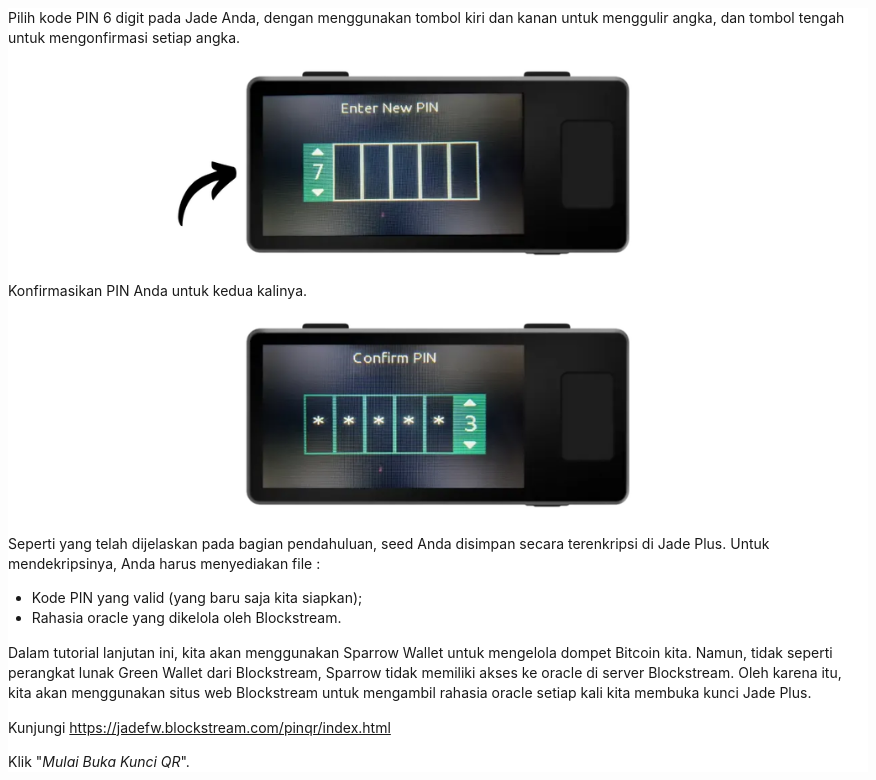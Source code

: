 Pilih kode PIN 6 digit pada Jade Anda, dengan menggunakan tombol kiri dan kanan untuk menggulir angka, dan tombol tengah untuk mengonfirmasi setiap angka.

![Image](assets/fr/29.webp)

Konfirmasikan PIN Anda untuk kedua kalinya.

![Image](assets/fr/30.webp)

Seperti yang telah dijelaskan pada bagian pendahuluan, seed Anda disimpan secara terenkripsi di Jade Plus. Untuk mendekripsinya, Anda harus menyediakan file :


- Kode PIN yang valid (yang baru saja kita siapkan);
- Rahasia oracle yang dikelola oleh Blockstream.

Dalam tutorial lanjutan ini, kita akan menggunakan Sparrow Wallet untuk mengelola dompet Bitcoin kita. Namun, tidak seperti perangkat lunak Green Wallet dari Blockstream, Sparrow tidak memiliki akses ke oracle di server Blockstream. Oleh karena itu, kita akan menggunakan situs web Blockstream untuk mengambil rahasia oracle setiap kali kita membuka kunci Jade Plus.

Kunjungi https://jadefw.blockstream.com/pinqr/index.html

Klik "*Mulai Buka Kunci QR*".
